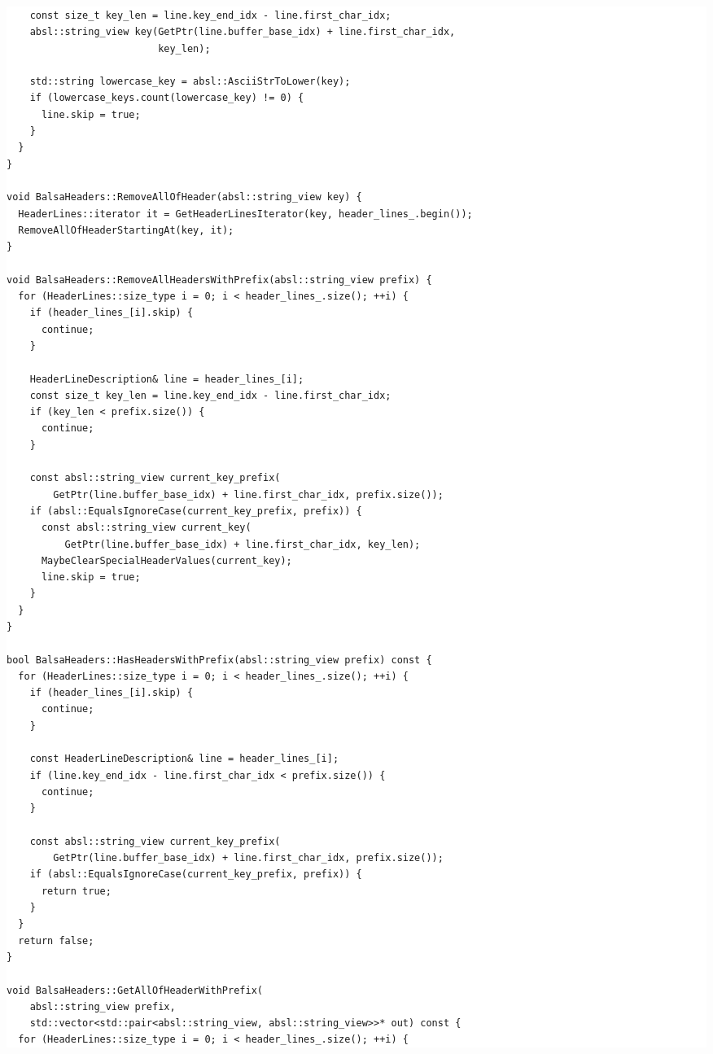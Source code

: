 ```
    const size_t key_len = line.key_end_idx - line.first_char_idx;
    absl::string_view key(GetPtr(line.buffer_base_idx) + line.first_char_idx,
                          key_len);

    std::string lowercase_key = absl::AsciiStrToLower(key);
    if (lowercase_keys.count(lowercase_key) != 0) {
      line.skip = true;
    }
  }
}

void BalsaHeaders::RemoveAllOfHeader(absl::string_view key) {
  HeaderLines::iterator it = GetHeaderLinesIterator(key, header_lines_.begin());
  RemoveAllOfHeaderStartingAt(key, it);
}

void BalsaHeaders::RemoveAllHeadersWithPrefix(absl::string_view prefix) {
  for (HeaderLines::size_type i = 0; i < header_lines_.size(); ++i) {
    if (header_lines_[i].skip) {
      continue;
    }

    HeaderLineDescription& line = header_lines_[i];
    const size_t key_len = line.key_end_idx - line.first_char_idx;
    if (key_len < prefix.size()) {
      continue;
    }

    const absl::string_view current_key_prefix(
        GetPtr(line.buffer_base_idx) + line.first_char_idx, prefix.size());
    if (absl::EqualsIgnoreCase(current_key_prefix, prefix)) {
      const absl::string_view current_key(
          GetPtr(line.buffer_base_idx) + line.first_char_idx, key_len);
      MaybeClearSpecialHeaderValues(current_key);
      line.skip = true;
    }
  }
}

bool BalsaHeaders::HasHeadersWithPrefix(absl::string_view prefix) const {
  for (HeaderLines::size_type i = 0; i < header_lines_.size(); ++i) {
    if (header_lines_[i].skip) {
      continue;
    }

    const HeaderLineDescription& line = header_lines_[i];
    if (line.key_end_idx - line.first_char_idx < prefix.size()) {
      continue;
    }

    const absl::string_view current_key_prefix(
        GetPtr(line.buffer_base_idx) + line.first_char_idx, prefix.size());
    if (absl::EqualsIgnoreCase(current_key_prefix, prefix)) {
      return true;
    }
  }
  return false;
}

void BalsaHeaders::GetAllOfHeaderWithPrefix(
    absl::string_view prefix,
    std::vector<std::pair<absl::string_view, absl::string_view>>* out) const {
  for (HeaderLines::size_type i = 0; i < header_lines_.size(); ++i) {
```